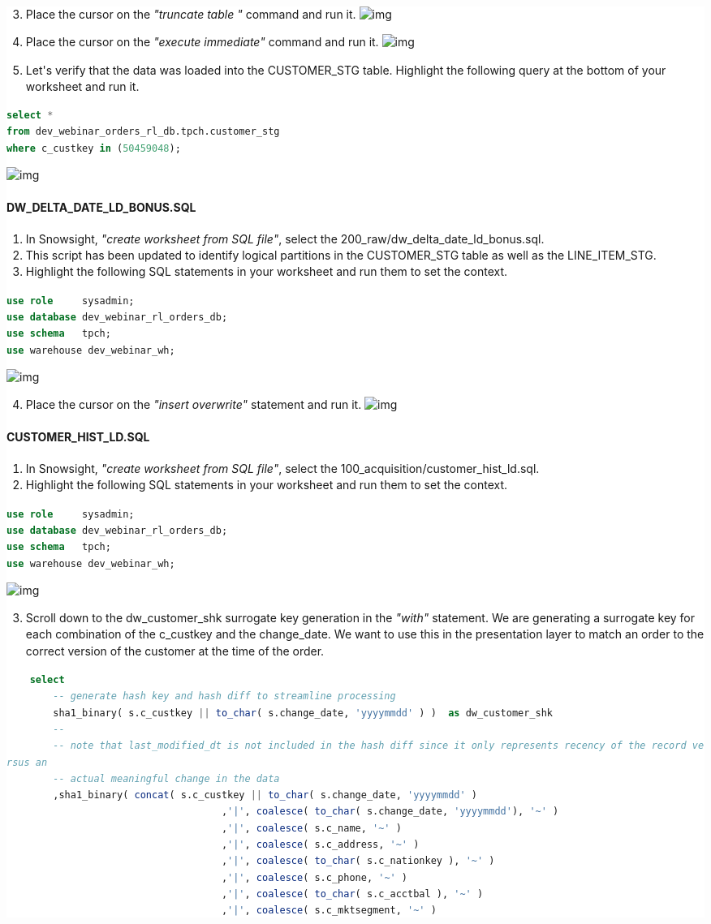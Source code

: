 3. Place the cursor on the *"truncate table "* command and run it.
![img](assets/Statement_executed_successfully.png)

4. Place the cursor on the *"execute immediate"* command and run it.
![img](assets/raw_layer_customer_stg_ld_results.png)

5. Let's verify that the data was loaded into the CUSTOMER_STG table.  Highlight the following query at the bottom of your worksheet and run it.
``` sql
select *
from dev_webinar_orders_rl_db.tpch.customer_stg
where c_custkey in (50459048);
```
![img](assets/raw_layer_customer_stg_verify_results.png)

#### DW_DELTA_DATE_LD_BONUS.SQL
1. In Snowsight, *"create worksheet from SQL file"*, select the 200_raw/dw_delta_date_ld_bonus.sql.  
2. This script has been updated to identify logical partitions in the CUSTOMER_STG table as well as the LINE_ITEM_STG.
3. Highlight the following SQL statements in your worksheet and run them to set the context.
``` sql
use role     sysadmin;
use database dev_webinar_rl_orders_db;
use schema   tpch;
use warehouse dev_webinar_wh;
```
![img](assets/Statement_executed_successfully.png)

4. Place the cursor on the *"insert overwrite"* statement and run it.
![img](assets/raw_layer_dw_delta_date_bonus.png)

#### CUSTOMER_HIST_LD.SQL
1. In Snowsight, *"create worksheet from SQL file"*, select the 100_acquisition/customer_hist_ld.sql.
2. Highlight the following SQL statements in your worksheet and run them to set the context.
``` sql
use role     sysadmin;
use database dev_webinar_rl_orders_db;
use schema   tpch;
use warehouse dev_webinar_wh;
```
![img](assets/Statement_executed_successfully.png)

3. Scroll down to the dw_customer_shk surrogate key generation in the *"with"* statement.  We are generating a surrogate key for each combination of the c_custkey and the change_date.  We want to use this in the presentation layer to match an order to the correct version of the customer at the time of the order.
``` sql
    select
        -- generate hash key and hash diff to streamline processing
        sha1_binary( s.c_custkey || to_char( s.change_date, 'yyyymmdd' ) )  as dw_customer_shk
        --
        -- note that last_modified_dt is not included in the hash diff since it only represents recency of the record versus an 
        -- actual meaningful change in the data
        ,sha1_binary( concat( s.c_custkey || to_char( s.change_date, 'yyyymmdd' )
                                     ,'|', coalesce( to_char( s.change_date, 'yyyymmdd'), '~' )
                                     ,'|', coalesce( s.c_name, '~' )
                                     ,'|', coalesce( s.c_address, '~' )
                                     ,'|', coalesce( to_char( s.c_nationkey ), '~' )
                                     ,'|', coalesce( s.c_phone, '~' )
                                     ,'|', coalesce( to_char( s.c_acctbal ), '~' )
                                     ,'|', coalesce( s.c_mktsegment, '~' )
```